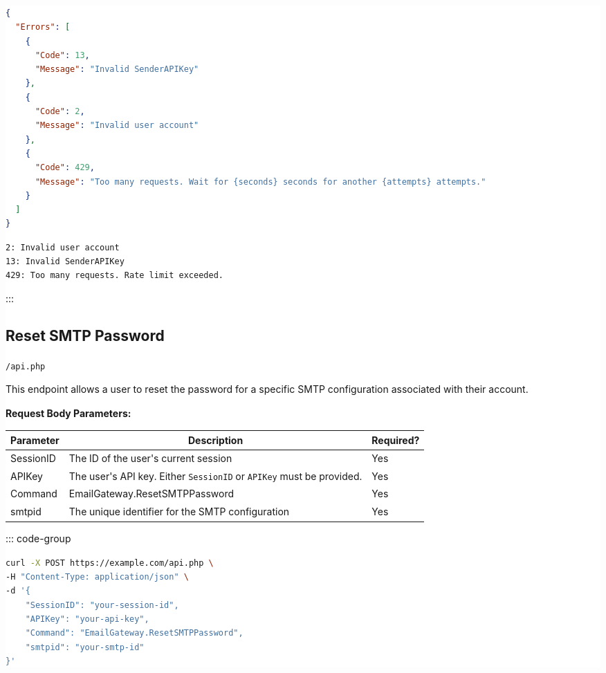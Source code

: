 ```json [Error Response]
{
  "Errors": [
    {
      "Code": 13,
      "Message": "Invalid SenderAPIKey"
    },
    {
      "Code": 2,
      "Message": "Invalid user account"
    },
    {
      "Code": 429,
      "Message": "Too many requests. Wait for {seconds} seconds for another {attempts} attempts."
    }
  ]
}
```

```txt [Error Codes]
2: Invalid user account
13: Invalid SenderAPIKey
429: Too many requests. Rate limit exceeded.
```

:::

## Reset SMTP Password

<Badge type="info" text="POST" /> `/api.php`

This endpoint allows a user to reset the password for a specific SMTP configuration associated with their account.

**Request Body Parameters:**

| Parameter | Description                                                          | Required? |
|-----------|----------------------------------------------------------------------|-----------|
| SessionID | The ID of the user's current session                                 | Yes       |
| APIKey    | The user's API key. Either `SessionID` or `APIKey` must be provided. | Yes       |
| Command   | EmailGateway.ResetSMTPPassword                                       | Yes       |
| smtpid    | The unique identifier for the SMTP configuration                     | Yes       |

::: code-group

```bash [Example Request]
curl -X POST https://example.com/api.php \
-H "Content-Type: application/json" \
-d '{
    "SessionID": "your-session-id",
    "APIKey": "your-api-key",
    "Command": "EmailGateway.ResetSMTPPassword",
    "smtpid": "your-smtp-id"
}'
```
